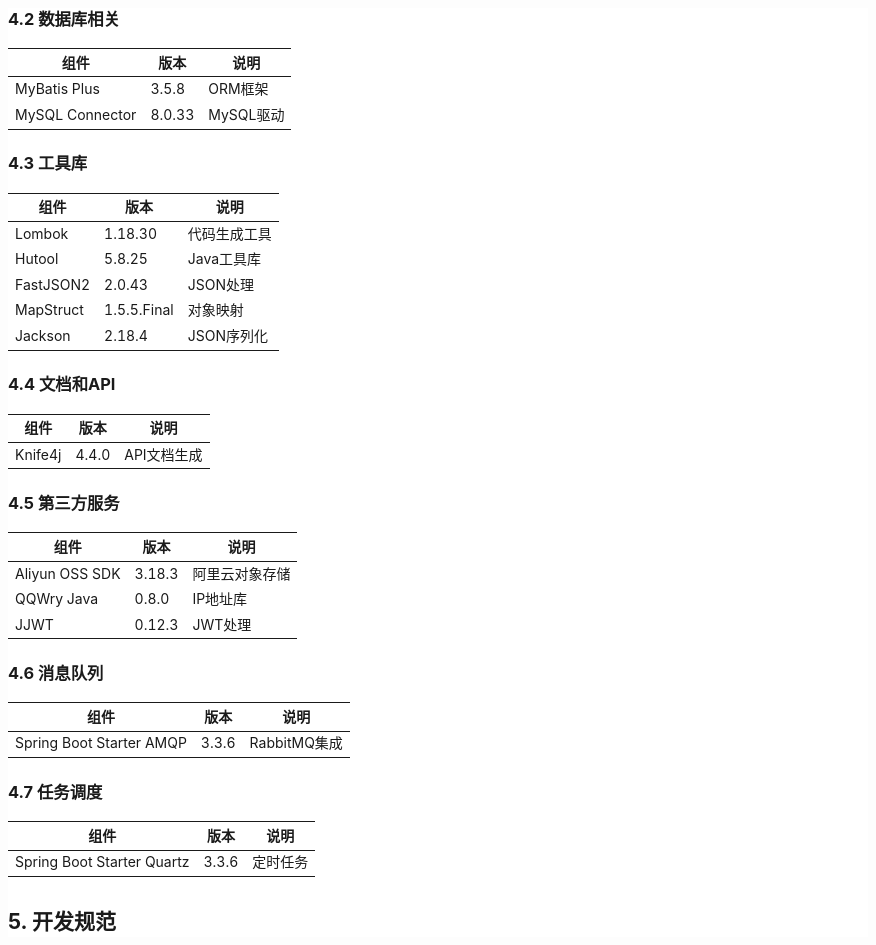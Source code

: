 ### 4.2 数据库相关

| 组件 | 版本 | 说明 |
|------|------|------|
| MyBatis Plus | 3.5.8 | ORM框架 |
| MySQL Connector | 8.0.33 | MySQL驱动 |

### 4.3 工具库

| 组件 | 版本 | 说明 |
|------|------|------|
| Lombok | 1.18.30 | 代码生成工具 |
| Hutool | 5.8.25 | Java工具库 |
| FastJSON2 | 2.0.43 | JSON处理 |
| MapStruct | 1.5.5.Final | 对象映射 |
| Jackson | 2.18.4 | JSON序列化 |

### 4.4 文档和API

| 组件 | 版本 | 说明 |
|------|------|------|
| Knife4j | 4.4.0 | API文档生成 |

### 4.5 第三方服务

| 组件 | 版本 | 说明 |
|------|------|------|
| Aliyun OSS SDK | 3.18.3 | 阿里云对象存储 |
| QQWry Java | 0.8.0 | IP地址库 |
| JJWT | 0.12.3 | JWT处理 |

### 4.6 消息队列

| 组件 | 版本 | 说明 |
|------|------|------|
| Spring Boot Starter AMQP | 3.3.6 | RabbitMQ集成 |

### 4.7 任务调度

| 组件 | 版本 | 说明 |
|------|------|------|
| Spring Boot Starter Quartz | 3.3.6 | 定时任务 |

## 5. 开发规范
